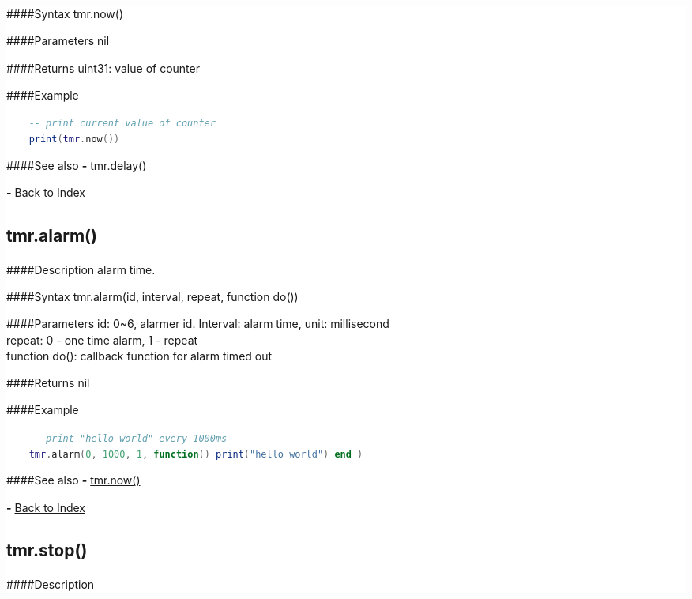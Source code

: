 ####Syntax
tmr.now()

####Parameters
nil

####Returns
uint31: value of counter

####Example

```lua
    -- print current value of counter
    print(tmr.now())
```

####See also
**-**   [tmr.delay()](#tm_delay)


**-** [Back to Index](#index)


<a id="tm_alarm"></a>


## tmr.alarm()
####Description
alarm time.

####Syntax
tmr.alarm(id, interval, repeat, function do())

####Parameters
id: 0~6, alarmer id.
Interval: alarm time, unit: millisecond<br />
repeat: 0 - one time alarm, 1 - repeat<br />
function do(): callback function for alarm timed out

####Returns
nil

####Example

```lua
    -- print "hello world" every 1000ms
    tmr.alarm(0, 1000, 1, function() print("hello world") end )
```

####See also
**-**   [tmr.now()](#tm_now)


**-** [Back to Index](#index)


<a id="tm_stop"></a>


## tmr.stop()
####Description
